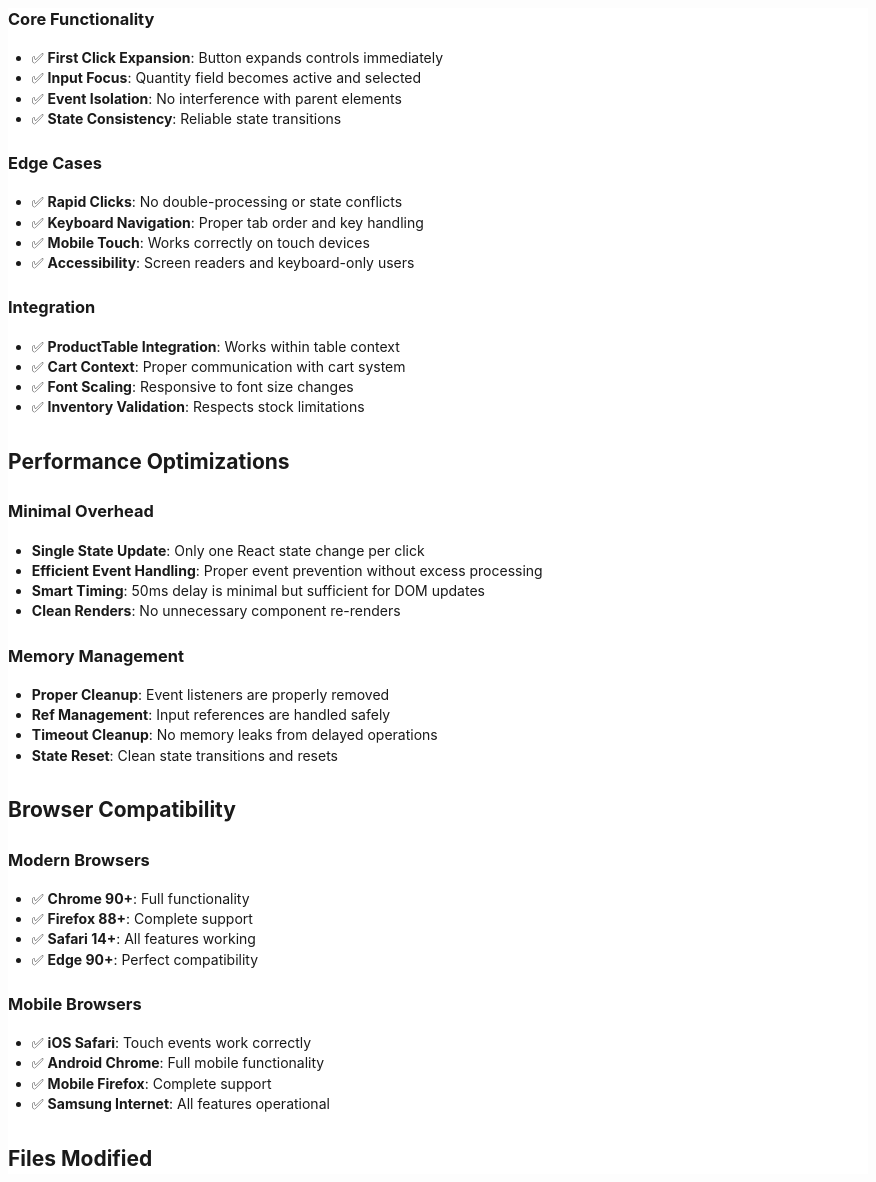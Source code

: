 ### Core Functionality
- ✅ **First Click Expansion**: Button expands controls immediately
- ✅ **Input Focus**: Quantity field becomes active and selected
- ✅ **Event Isolation**: No interference with parent elements
- ✅ **State Consistency**: Reliable state transitions

### Edge Cases
- ✅ **Rapid Clicks**: No double-processing or state conflicts
- ✅ **Keyboard Navigation**: Proper tab order and key handling
- ✅ **Mobile Touch**: Works correctly on touch devices
- ✅ **Accessibility**: Screen readers and keyboard-only users

### Integration
- ✅ **ProductTable Integration**: Works within table context
- ✅ **Cart Context**: Proper communication with cart system
- ✅ **Font Scaling**: Responsive to font size changes
- ✅ **Inventory Validation**: Respects stock limitations

## Performance Optimizations

### Minimal Overhead
- **Single State Update**: Only one React state change per click
- **Efficient Event Handling**: Proper event prevention without excess processing
- **Smart Timing**: 50ms delay is minimal but sufficient for DOM updates
- **Clean Renders**: No unnecessary component re-renders

### Memory Management
- **Proper Cleanup**: Event listeners are properly removed
- **Ref Management**: Input references are handled safely
- **Timeout Cleanup**: No memory leaks from delayed operations
- **State Reset**: Clean state transitions and resets

## Browser Compatibility

### Modern Browsers
- ✅ **Chrome 90+**: Full functionality
- ✅ **Firefox 88+**: Complete support
- ✅ **Safari 14+**: All features working
- ✅ **Edge 90+**: Perfect compatibility

### Mobile Browsers
- ✅ **iOS Safari**: Touch events work correctly
- ✅ **Android Chrome**: Full mobile functionality
- ✅ **Mobile Firefox**: Complete support
- ✅ **Samsung Internet**: All features operational

## Files Modified
